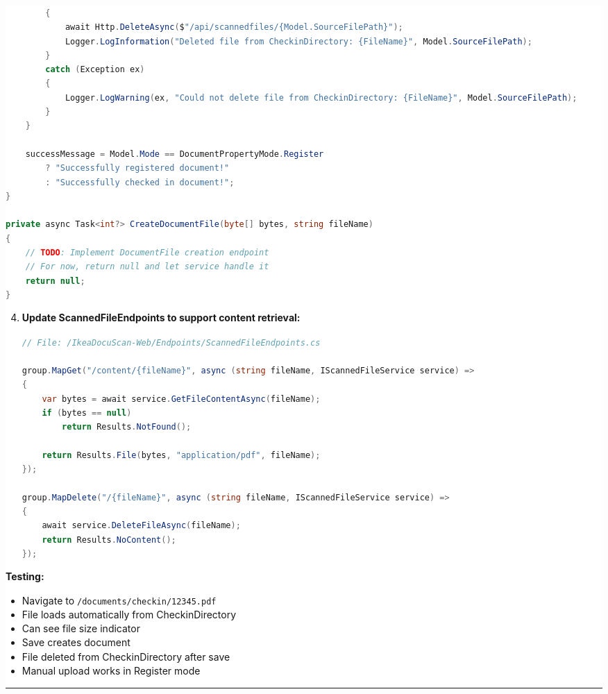    ```csharp
           {
               await Http.DeleteAsync($"/api/scannedfiles/{Model.SourceFilePath}");
               Logger.LogInformation("Deleted file from CheckinDirectory: {FileName}", Model.SourceFilePath);
           }
           catch (Exception ex)
           {
               Logger.LogWarning(ex, "Could not delete file from CheckinDirectory: {FileName}", Model.SourceFilePath);
           }
       }

       successMessage = Model.Mode == DocumentPropertyMode.Register
           ? "Successfully registered document!"
           : "Successfully checked in document!";
   }

   private async Task<int?> CreateDocumentFile(byte[] bytes, string fileName)
   {
       // TODO: Implement DocumentFile creation endpoint
       // For now, return null and let service handle it
       return null;
   }
   ```

4. **Update ScannedFileEndpoints to support content retrieval:**
   ```csharp
   // File: /IkeaDocuScan-Web/Endpoints/ScannedFileEndpoints.cs

   group.MapGet("/content/{fileName}", async (string fileName, IScannedFileService service) =>
   {
       var bytes = await service.GetFileContentAsync(fileName);
       if (bytes == null)
           return Results.NotFound();

       return Results.File(bytes, "application/pdf", fileName);
   });

   group.MapDelete("/{fileName}", async (string fileName, IScannedFileService service) =>
   {
       await service.DeleteFileAsync(fileName);
       return Results.NoContent();
   });
   ```

**Testing:**
- Navigate to `/documents/checkin/12345.pdf`
- File loads automatically from CheckinDirectory
- Can see file size indicator
- Save creates document
- File deleted from CheckinDirectory after save
- Manual upload works in Register mode

---